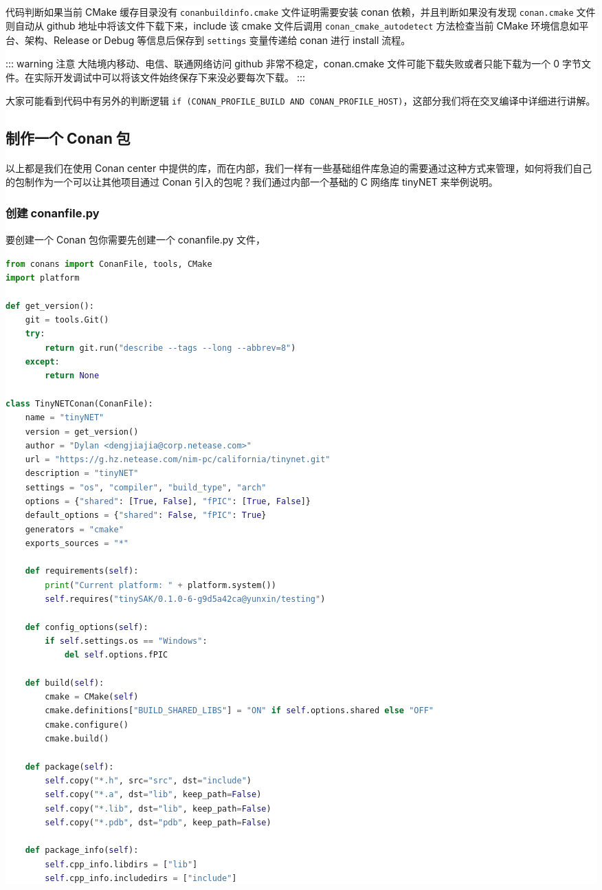 代码判断如果当前 CMake 缓存目录没有 `conanbuildinfo.cmake` 文件证明需要安装 conan 依赖，并且判断如果没有发现 `conan.cmake` 文件则自动从 github 地址中将该文件下载下来，include 该 cmake 文件后调用 `conan_cmake_autodetect` 方法检查当前 CMake 环境信息如平台、架构、Release or Debug 等信息后保存到 `settings` 变量传递给 conan 进行 install 流程。

::: warning 注意
大陆境内移动、电信、联通网络访问 github 非常不稳定，conan.cmake 文件可能下载失败或者只能下载为一个 0 字节文件。在实际开发调试中可以将该文件始终保存下来没必要每次下载。
:::

大家可能看到代码中有另外的判断逻辑 `if (CONAN_PROFILE_BUILD AND CONAN_PROFILE_HOST)`，这部分我们将在交叉编译中详细进行讲解。

## 制作一个 Conan 包

以上都是我们在使用 Conan center 中提供的库，而在内部，我们一样有一些基础组件库急迫的需要通过这种方式来管理，如何将我们自己的包制作为一个可以让其他项目通过 Conan 引入的包呢？我们通过内部一个基础的 C 网络库 tinyNET 来举例说明。

### 创建 conanfile.py

要创建一个 Conan 包你需要先创建一个 conanfile.py 文件，

```python
from conans import ConanFile, tools, CMake
import platform

def get_version():
    git = tools.Git()
    try:
        return git.run("describe --tags --long --abbrev=8")
    except:
        return None

class TinyNETConan(ConanFile):
    name = "tinyNET"
    version = get_version()
    author = "Dylan <dengjiajia@corp.netease.com>"
    url = "https://g.hz.netease.com/nim-pc/california/tinynet.git"
    description = "tinyNET"
    settings = "os", "compiler", "build_type", "arch"
    options = {"shared": [True, False], "fPIC": [True, False]}
    default_options = {"shared": False, "fPIC": True}
    generators = "cmake"
    exports_sources = "*"

    def requirements(self):
        print("Current platform: " + platform.system())
        self.requires("tinySAK/0.1.0-6-g9d5a42ca@yunxin/testing")

    def config_options(self):
        if self.settings.os == "Windows":
            del self.options.fPIC

    def build(self):
        cmake = CMake(self)
        cmake.definitions["BUILD_SHARED_LIBS"] = "ON" if self.options.shared else "OFF"
        cmake.configure()
        cmake.build()

    def package(self):
        self.copy("*.h", src="src", dst="include")
        self.copy("*.a", dst="lib", keep_path=False)
        self.copy("*.lib", dst="lib", keep_path=False)
        self.copy("*.pdb", dst="pdb", keep_path=False)

    def package_info(self):
        self.cpp_info.libdirs = ["lib"]
        self.cpp_info.includedirs = ["include"]
```